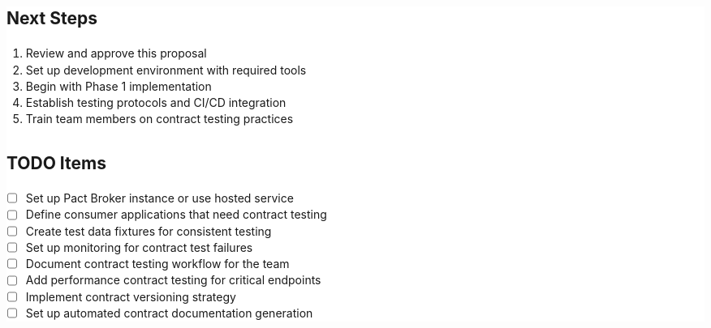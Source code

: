 ## Next Steps

1. Review and approve this proposal
2. Set up development environment with required tools
3. Begin with Phase 1 implementation
4. Establish testing protocols and CI/CD integration
5. Train team members on contract testing practices

## TODO Items

- [ ] Set up Pact Broker instance or use hosted service
- [ ] Define consumer applications that need contract testing
- [ ] Create test data fixtures for consistent testing
- [ ] Set up monitoring for contract test failures
- [ ] Document contract testing workflow for the team
- [ ] Add performance contract testing for critical endpoints
- [ ] Implement contract versioning strategy
- [ ] Set up automated contract documentation generation